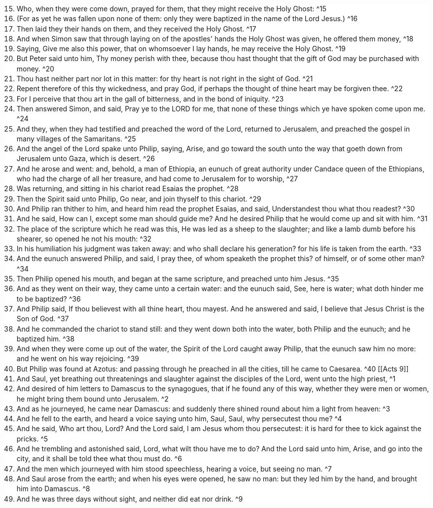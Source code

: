  15. Who, when they were come down, prayed for them, that they might receive the Holy Ghost: ^15
 16. (For as yet he was fallen upon none of them: only they were baptized in the name of the Lord Jesus.) ^16
 17. Then laid they their hands on them, and they received the Holy Ghost. ^17
 18. And when Simon saw that through laying on of the apostles' hands the Holy Ghost was given, he offered them money, ^18
 19. Saying, Give me also this power, that on whomsoever I lay hands, he may receive the Holy Ghost. ^19
 20. But Peter said unto him, Thy money perish with thee, because thou hast thought that the gift of God may be purchased with money. ^20
 21. Thou hast neither part nor lot in this matter: for thy heart is not right in the sight of God. ^21
 22. Repent therefore of this thy wickedness, and pray God, if perhaps the thought of thine heart may be forgiven thee. ^22
 23. For I perceive that thou art in the gall of bitterness, and in the bond of iniquity. ^23
 24. Then answered Simon, and said, Pray ye to the LORD for me, that none of these things which ye have spoken come upon me. ^24
 25. And they, when they had testified and preached the word of the Lord, returned to Jerusalem, and preached the gospel in many villages of the Samaritans. ^25
 26. And the angel of the Lord spake unto Philip, saying, Arise, and go toward the south unto the way that goeth down from Jerusalem unto Gaza, which is desert. ^26
 27. And he arose and went: and, behold, a man of Ethiopia, an eunuch of great authority under Candace queen of the Ethiopians, who had the charge of all her treasure, and had come to Jerusalem for to worship, ^27
 28. Was returning, and sitting in his chariot read Esaias the prophet. ^28
 29. Then the Spirit said unto Philip, Go near, and join thyself to this chariot. ^29
 30. And Philip ran thither to him, and heard him read the prophet Esaias, and said, Understandest thou what thou readest? ^30
 31. And he said, How can I, except some man should guide me? And he desired Philip that he would come up and sit with him. ^31
 32. The place of the scripture which he read was this, He was led as a sheep to the slaughter; and like a lamb dumb before his shearer, so opened he not his mouth: ^32
 33. In his humiliation his judgment was taken away: and who shall declare his generation? for his life is taken from the earth. ^33
 34. And the eunuch answered Philip, and said, I pray thee, of whom speaketh the prophet this? of himself, or of some other man? ^34
 35. Then Philip opened his mouth, and began at the same scripture, and preached unto him Jesus. ^35
 36. And as they went on their way, they came unto a certain water: and the eunuch said, See, here is water; what doth hinder me to be baptized? ^36
 37. And Philip said, If thou believest with all thine heart, thou mayest. And he answered and said, I believe that Jesus Christ is the Son of God. ^37
 38. And he commanded the chariot to stand still: and they went down both into the water, both Philip and the eunuch; and he baptized him. ^38
 39. And when they were come up out of the water, the Spirit of the Lord caught away Philip, that the eunuch saw him no more: and he went on his way rejoicing. ^39
 40. But Philip was found at Azotus: and passing through he preached in all the cities, till he came to Caesarea. ^40
 [[Acts 9]]
 1. And Saul, yet breathing out threatenings and slaughter against the disciples of the Lord, went unto the high priest, ^1
 2. And desired of him letters to Damascus to the synagogues, that if he found any of this way, whether they were men or women, he might bring them bound unto Jerusalem. ^2
 3. And as he journeyed, he came near Damascus: and suddenly there shined round about him a light from heaven: ^3
 4. And he fell to the earth, and heard a voice saying unto him, Saul, Saul, why persecutest thou me? ^4
 5. And he said, Who art thou, Lord? And the Lord said, I am Jesus whom thou persecutest: it is hard for thee to kick against the pricks. ^5
 6. And he trembling and astonished said, Lord, what wilt thou have me to do? And the Lord said unto him, Arise, and go into the city, and it shall be told thee what thou must do. ^6
 7. And the men which journeyed with him stood speechless, hearing a voice, but seeing no man. ^7
 8. And Saul arose from the earth; and when his eyes were opened, he saw no man: but they led him by the hand, and brought him into Damascus. ^8
 9. And he was three days without sight, and neither did eat nor drink. ^9